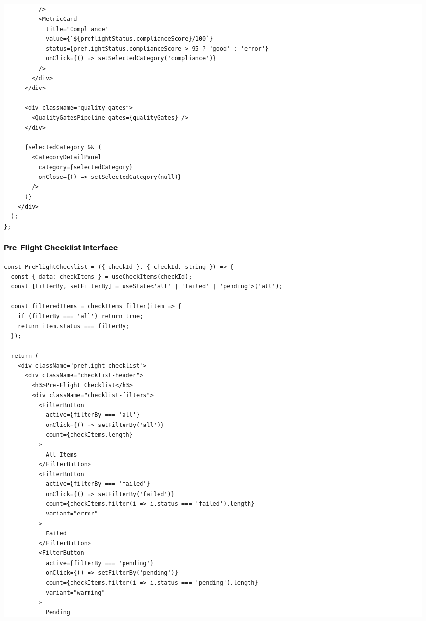```tsx
          />
          <MetricCard
            title="Compliance"
            value={`${preflightStatus.complianceScore}/100`}
            status={preflightStatus.complianceScore > 95 ? 'good' : 'error'}
            onClick={() => setSelectedCategory('compliance')}
          />
        </div>
      </div>
      
      <div className="quality-gates">
        <QualityGatesPipeline gates={qualityGates} />
      </div>
      
      {selectedCategory && (
        <CategoryDetailPanel 
          category={selectedCategory}
          onClose={() => setSelectedCategory(null)}
        />
      )}
    </div>
  );
};
```

### Pre-Flight Checklist Interface
```tsx
const PreFlightChecklist = ({ checkId }: { checkId: string }) => {
  const { data: checkItems } = useCheckItems(checkId);
  const [filterBy, setFilterBy] = useState<'all' | 'failed' | 'pending'>('all');
  
  const filteredItems = checkItems.filter(item => {
    if (filterBy === 'all') return true;
    return item.status === filterBy;
  });
  
  return (
    <div className="preflight-checklist">
      <div className="checklist-header">
        <h3>Pre-Flight Checklist</h3>
        <div className="checklist-filters">
          <FilterButton 
            active={filterBy === 'all'} 
            onClick={() => setFilterBy('all')}
            count={checkItems.length}
          >
            All Items
          </FilterButton>
          <FilterButton 
            active={filterBy === 'failed'} 
            onClick={() => setFilterBy('failed')}
            count={checkItems.filter(i => i.status === 'failed').length}
            variant="error"
          >
            Failed
          </FilterButton>
          <FilterButton 
            active={filterBy === 'pending'} 
            onClick={() => setFilterBy('pending')}
            count={checkItems.filter(i => i.status === 'pending').length}
            variant="warning"
          >
            Pending
```